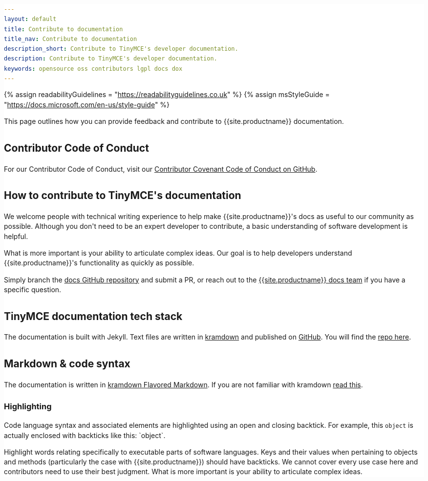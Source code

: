 ```yaml
---
layout: default
title: Contribute to documentation
title_nav: Contribute to documentation
description_short: Contribute to TinyMCE's developer documentation.
description: Contribute to TinyMCE's developer documentation.
keywords: opensource oss contributors lgpl docs dox
---
```


{% assign readabilityGuidelines = "https://readabilityguidelines.co.uk" %}
{% assign msStyleGuide = "https://docs.microsoft.com/en-us/style-guide" %}

This page outlines how you can provide feedback and contribute to {{site.productname}} documentation.

## Contributor Code of Conduct

For our Contributor Code of Conduct, visit our [Contributor Covenant Code of Conduct on GitHub](https://github.com/tinymce/tinymce-docs/blob/develop/CODE_OF_CONDUCT.md#contributor-covenant-code-of-conduct).

## How to contribute to TinyMCE's documentation

We welcome people with technical writing experience to help make {{site.productname}}'s docs as useful to our community as possible. Although you don't need to be an expert developer to contribute, a basic understanding of software development is helpful.

What is more important is your ability to articulate complex ideas. Our goal is to help developers understand {{site.productname}}'s functionality as quickly as possible.

Simply branch the [docs GitHub repository](https://github.com/tinymce/tinymce-docs) and submit a PR, or reach out to the [{{site.productname}} docs team](https://github.com/tinymce/tinymce-docs/issues/new?assignees=&labels=question&template=question.md) if you have a specific question.

## TinyMCE documentation tech stack

The documentation is built with Jekyll. Text files are written in [kramdown](https://kramdown.gettalong.org/) and published on [GitHub](https://github.com/tinymce/tinymce-docs). You will find the [repo here](https://github.com/tinymce/tinymce-docs).

## Markdown & code syntax

The documentation is written in [kramdown Flavored Markdown](https://kramdown.gettalong.org/). If you are not familiar with kramdown [read this](https://kramdown.gettalong.org/quickref.html).

### Highlighting

Code language syntax and associated elements are highlighted using an open and closing backtick. For example, this `object` is actually enclosed with backticks like this: \`object\`.

Highlight words relating specifically to executable parts of software languages. Keys and their values when pertaining to objects and methods (particularly the case with {{site.productname}}) should have backticks. We cannot cover every use case here and contributors need to use their best judgment. What is more important is your ability to articulate complex ideas.
